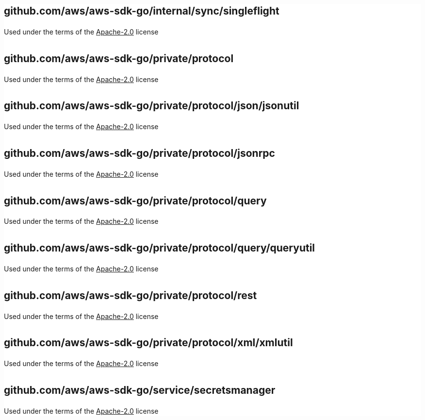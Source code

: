
## github.com/aws/aws-sdk-go/internal/sync/singleflight

Used under the terms of the
[Apache-2.0](https://app.snyk.io/vuln/snyk:lic:Apache-2.0) license


## github.com/aws/aws-sdk-go/private/protocol

Used under the terms of the
[Apache-2.0](https://app.snyk.io/vuln/snyk:lic:Apache-2.0) license


## github.com/aws/aws-sdk-go/private/protocol/json/jsonutil

Used under the terms of the
[Apache-2.0](https://app.snyk.io/vuln/snyk:lic:Apache-2.0) license


## github.com/aws/aws-sdk-go/private/protocol/jsonrpc

Used under the terms of the
[Apache-2.0](https://app.snyk.io/vuln/snyk:lic:Apache-2.0) license


## github.com/aws/aws-sdk-go/private/protocol/query

Used under the terms of the
[Apache-2.0](https://app.snyk.io/vuln/snyk:lic:Apache-2.0) license


## github.com/aws/aws-sdk-go/private/protocol/query/queryutil

Used under the terms of the
[Apache-2.0](https://app.snyk.io/vuln/snyk:lic:Apache-2.0) license


## github.com/aws/aws-sdk-go/private/protocol/rest

Used under the terms of the
[Apache-2.0](https://app.snyk.io/vuln/snyk:lic:Apache-2.0) license


## github.com/aws/aws-sdk-go/private/protocol/xml/xmlutil

Used under the terms of the
[Apache-2.0](https://app.snyk.io/vuln/snyk:lic:Apache-2.0) license


## github.com/aws/aws-sdk-go/service/secretsmanager

Used under the terms of the
[Apache-2.0](https://app.snyk.io/vuln/snyk:lic:Apache-2.0) license
